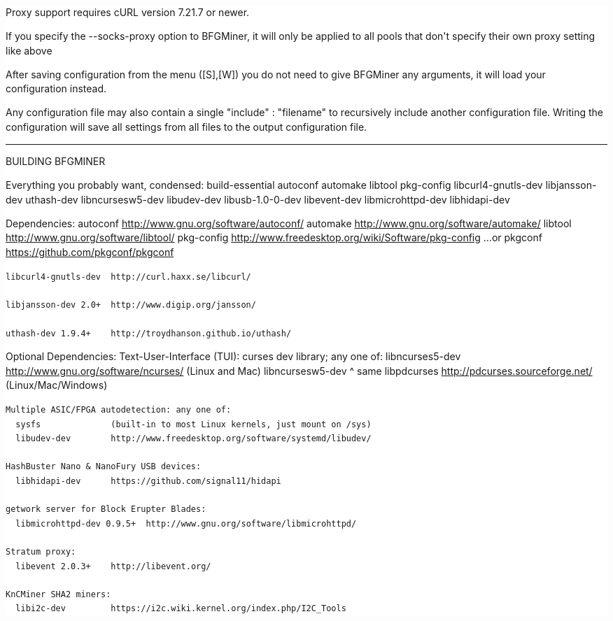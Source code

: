 Proxy support requires cURL version 7.21.7 or newer.

If you specify the --socks-proxy option to BFGMiner, it will only be applied to
all pools that don't specify their own proxy setting like above


After saving configuration from the menu ([S],[W]) you do not need to give
BFGMiner any arguments, it will load your configuration instead.

Any configuration file may also contain a single
	"include" : "filename"
to recursively include another configuration file.
Writing the configuration will save all settings from all files to the output
configuration file.


---
BUILDING BFGMINER

Everything you probably want, condensed:
	build-essential autoconf automake libtool pkg-config libcurl4-gnutls-dev
	libjansson-dev uthash-dev libncursesw5-dev libudev-dev libusb-1.0-0-dev
	libevent-dev libmicrohttpd-dev libhidapi-dev

Dependencies:
	autoconf             http://www.gnu.org/software/autoconf/
	automake             http://www.gnu.org/software/automake/
	libtool              http://www.gnu.org/software/libtool/
	pkg-config           http://www.freedesktop.org/wiki/Software/pkg-config
	...or pkgconf        https://github.com/pkgconf/pkgconf

	libcurl4-gnutls-dev  http://curl.haxx.se/libcurl/

	libjansson-dev 2.0+  http://www.digip.org/jansson/
	
	uthash-dev 1.9.4+    http://troydhanson.github.io/uthash/

Optional Dependencies:
	Text-User-Interface (TUI): curses dev library; any one of:
	  libncurses5-dev    http://www.gnu.org/software/ncurses/ (Linux and Mac)
	  libncursesw5-dev       ^ same
	  libpdcurses        http://pdcurses.sourceforge.net/ (Linux/Mac/Windows)

	Multiple ASIC/FPGA autodetection: any one of:
	  sysfs              (built-in to most Linux kernels, just mount on /sys)
	  libudev-dev        http://www.freedesktop.org/software/systemd/libudev/
	
	HashBuster Nano & NanoFury USB devices:
	  libhidapi-dev      https://github.com/signal11/hidapi
	
	getwork server for Block Erupter Blades:
	  libmicrohttpd-dev 0.9.5+  http://www.gnu.org/software/libmicrohttpd/
	
	Stratum proxy:
	  libevent 2.0.3+    http://libevent.org/

	KnCMiner SHA2 miners:
	  libi2c-dev         https://i2c.wiki.kernel.org/index.php/I2C_Tools
	